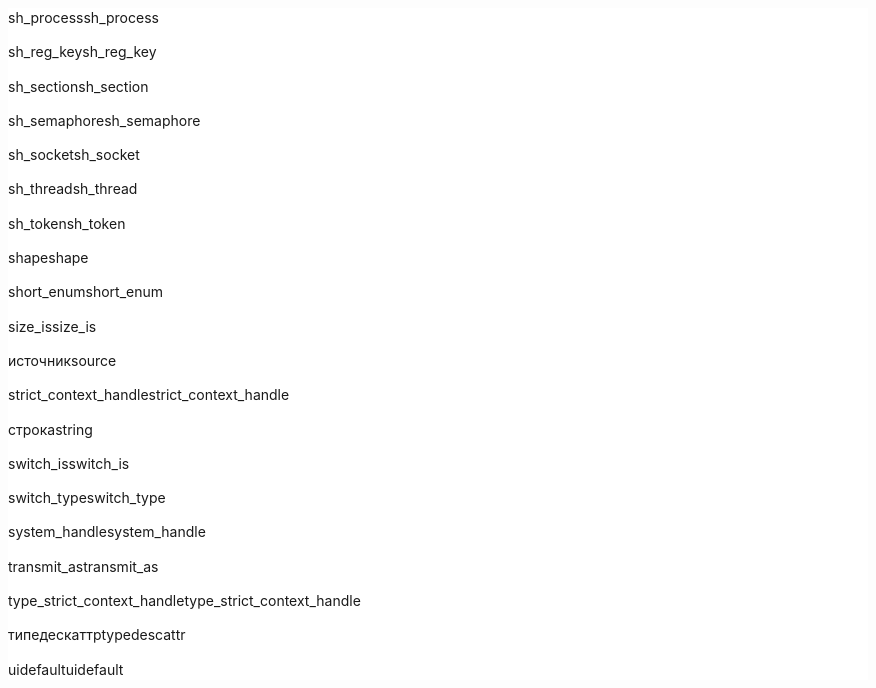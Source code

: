 <span data-ttu-id="aa4a1-338">sh_process</span><span class="sxs-lookup"><span data-stu-id="aa4a1-338">sh_process</span></span>

<span data-ttu-id="aa4a1-339">sh_reg_key</span><span class="sxs-lookup"><span data-stu-id="aa4a1-339">sh_reg_key</span></span>

<span data-ttu-id="aa4a1-340">sh_section</span><span class="sxs-lookup"><span data-stu-id="aa4a1-340">sh_section</span></span>

<span data-ttu-id="aa4a1-341">sh_semaphore</span><span class="sxs-lookup"><span data-stu-id="aa4a1-341">sh_semaphore</span></span>

<span data-ttu-id="aa4a1-342">sh_socket</span><span class="sxs-lookup"><span data-stu-id="aa4a1-342">sh_socket</span></span>

<span data-ttu-id="aa4a1-343">sh_thread</span><span class="sxs-lookup"><span data-stu-id="aa4a1-343">sh_thread</span></span>

<span data-ttu-id="aa4a1-344">sh_token</span><span class="sxs-lookup"><span data-stu-id="aa4a1-344">sh_token</span></span>

<span data-ttu-id="aa4a1-345">shape</span><span class="sxs-lookup"><span data-stu-id="aa4a1-345">shape</span></span>

<span data-ttu-id="aa4a1-346">short_enum</span><span class="sxs-lookup"><span data-stu-id="aa4a1-346">short_enum</span></span>

<span data-ttu-id="aa4a1-347">size_is</span><span class="sxs-lookup"><span data-stu-id="aa4a1-347">size_is</span></span>

<span data-ttu-id="aa4a1-348">источник</span><span class="sxs-lookup"><span data-stu-id="aa4a1-348">source</span></span>

<span data-ttu-id="aa4a1-349">strict_context_handle</span><span class="sxs-lookup"><span data-stu-id="aa4a1-349">strict_context_handle</span></span>

<span data-ttu-id="aa4a1-350">строка</span><span class="sxs-lookup"><span data-stu-id="aa4a1-350">string</span></span>

<span data-ttu-id="aa4a1-351">switch_is</span><span class="sxs-lookup"><span data-stu-id="aa4a1-351">switch_is</span></span>

<span data-ttu-id="aa4a1-352">switch_type</span><span class="sxs-lookup"><span data-stu-id="aa4a1-352">switch_type</span></span>

<span data-ttu-id="aa4a1-353">system_handle</span><span class="sxs-lookup"><span data-stu-id="aa4a1-353">system_handle</span></span>

<span data-ttu-id="aa4a1-354">transmit_as</span><span class="sxs-lookup"><span data-stu-id="aa4a1-354">transmit_as</span></span>

<span data-ttu-id="aa4a1-355">type_strict_context_handle</span><span class="sxs-lookup"><span data-stu-id="aa4a1-355">type_strict_context_handle</span></span>

<span data-ttu-id="aa4a1-356">типедескаттр</span><span class="sxs-lookup"><span data-stu-id="aa4a1-356">typedescattr</span></span>

<span data-ttu-id="aa4a1-357">uidefault</span><span class="sxs-lookup"><span data-stu-id="aa4a1-357">uidefault</span></span>
